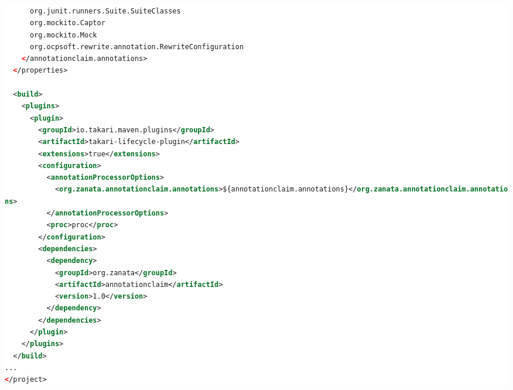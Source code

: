 ```xml
      org.junit.runners.Suite.SuiteClasses
      org.mockito.Captor
      org.mockito.Mock
      org.ocpsoft.rewrite.annotation.RewriteConfiguration
    </annotationclaim.annotations>
  </properties>

  <build>
    <plugins>
      <plugin>
        <groupId>io.takari.maven.plugins</groupId>
        <artifactId>takari-lifecycle-plugin</artifactId>
        <extensions>true</extensions>
        <configuration>
          <annotationProcessorOptions>
            <org.zanata.annotationclaim.annotations>${annotationclaim.annotations}</org.zanata.annotationclaim.annotations>
          </annotationProcessorOptions>
          <proc>proc</proc>
        </configuration>
        <dependencies>
          <dependency>
            <groupId>org.zanata</groupId>
            <artifactId>annotationclaim</artifactId>
            <version>1.0</version>
          </dependency>
        </dependencies>
      </plugin>
    </plugins>
  </build>
...
</project>
```
